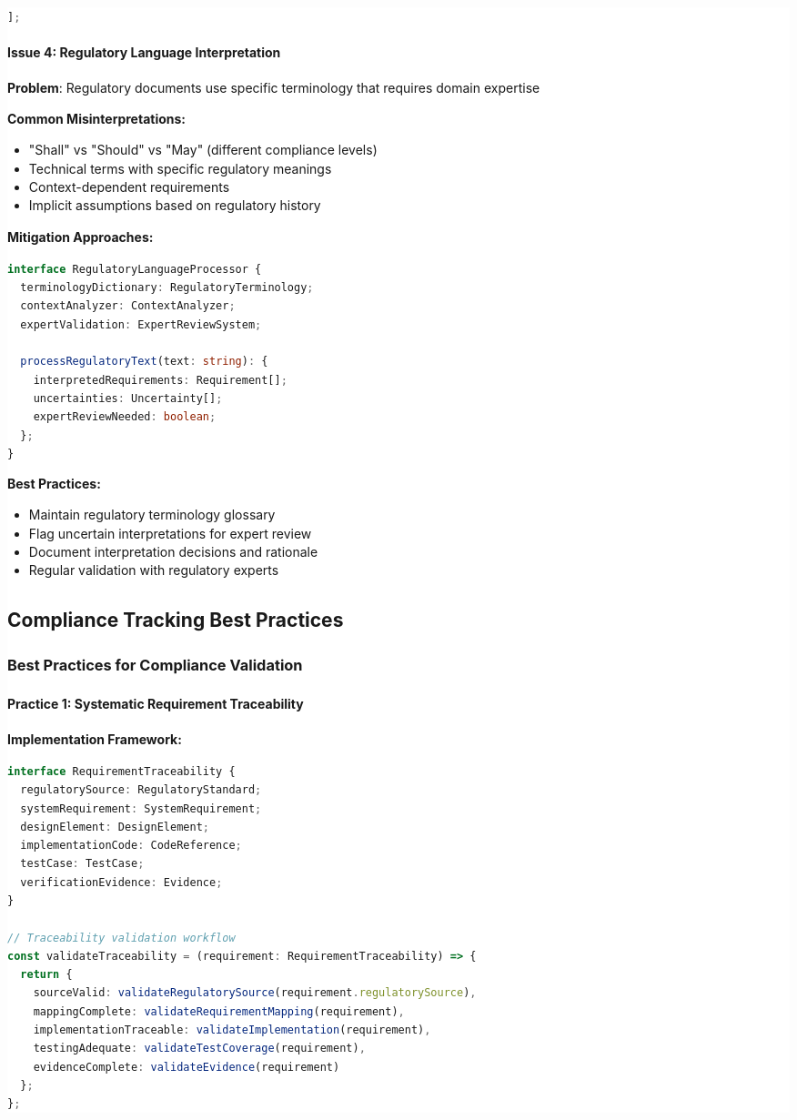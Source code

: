 ```typescript
];
```

#### Issue 4: Regulatory Language Interpretation

**Problem**: Regulatory documents use specific terminology that requires domain expertise

**Common Misinterpretations:**
- "Shall" vs "Should" vs "May" (different compliance levels)
- Technical terms with specific regulatory meanings
- Context-dependent requirements
- Implicit assumptions based on regulatory history

**Mitigation Approaches:**
```typescript
interface RegulatoryLanguageProcessor {
  terminologyDictionary: RegulatoryTerminology;
  contextAnalyzer: ContextAnalyzer;
  expertValidation: ExpertReviewSystem;
  
  processRegulatoryText(text: string): {
    interpretedRequirements: Requirement[];
    uncertainties: Uncertainty[];
    expertReviewNeeded: boolean;
  };
}
```

**Best Practices:**
- Maintain regulatory terminology glossary
- Flag uncertain interpretations for expert review
- Document interpretation decisions and rationale
- Regular validation with regulatory experts

## Compliance Tracking Best Practices

### Best Practices for Compliance Validation

#### Practice 1: Systematic Requirement Traceability

**Implementation Framework:**
```typescript
interface RequirementTraceability {
  regulatorySource: RegulatoryStandard;
  systemRequirement: SystemRequirement;
  designElement: DesignElement;
  implementationCode: CodeReference;
  testCase: TestCase;
  verificationEvidence: Evidence;
}

// Traceability validation workflow
const validateTraceability = (requirement: RequirementTraceability) => {
  return {
    sourceValid: validateRegulatorySource(requirement.regulatorySource),
    mappingComplete: validateRequirementMapping(requirement),
    implementationTraceable: validateImplementation(requirement),
    testingAdequate: validateTestCoverage(requirement),
    evidenceComplete: validateEvidence(requirement)
  };
};
```
